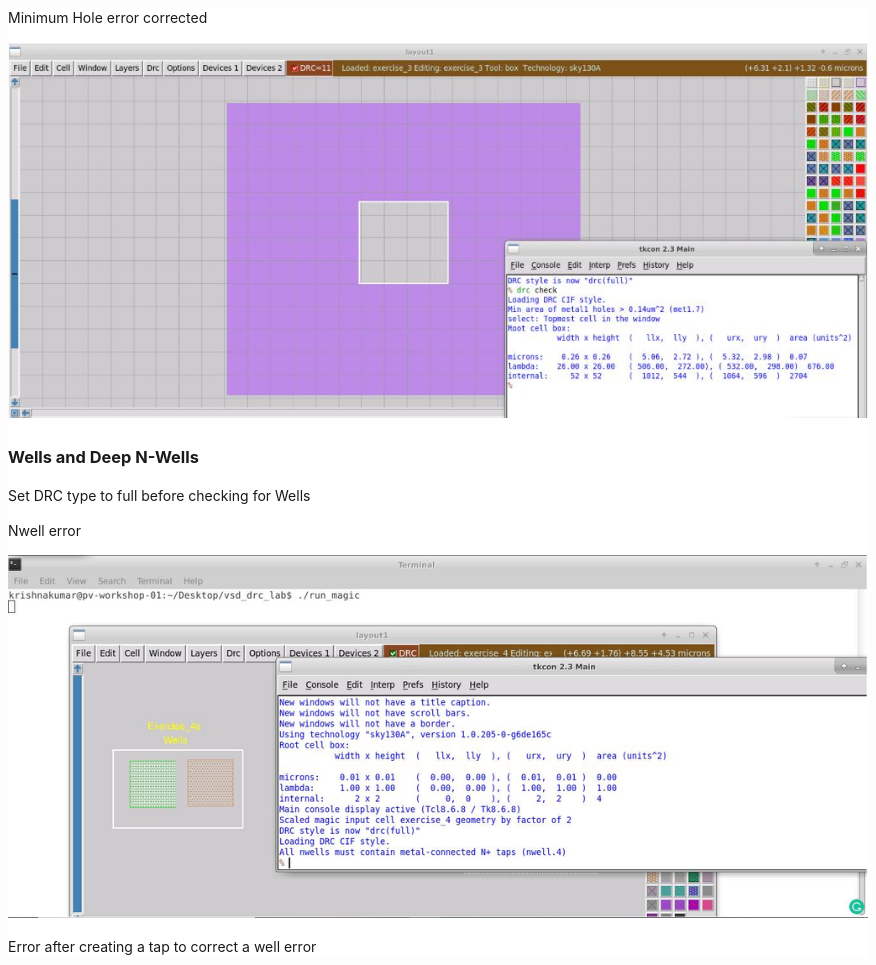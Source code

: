 
Minimum Hole error corrected

![enter image description here](https://github.com/Krishnakumar-Pugazhenthi/Physical-Verification-using-SKY130/blob/main/DAY3/errorcorrect_23.jpg)

### Wells and Deep N-Wells

Set DRC type to full before checking for Wells

Nwell error

![enter image description here](https://github.com/Krishnakumar-Pugazhenthi/Physical-Verification-using-SKY130/blob/main/DAY3/nwelerror_24.jpg)

Error after creating a tap to correct a well error
